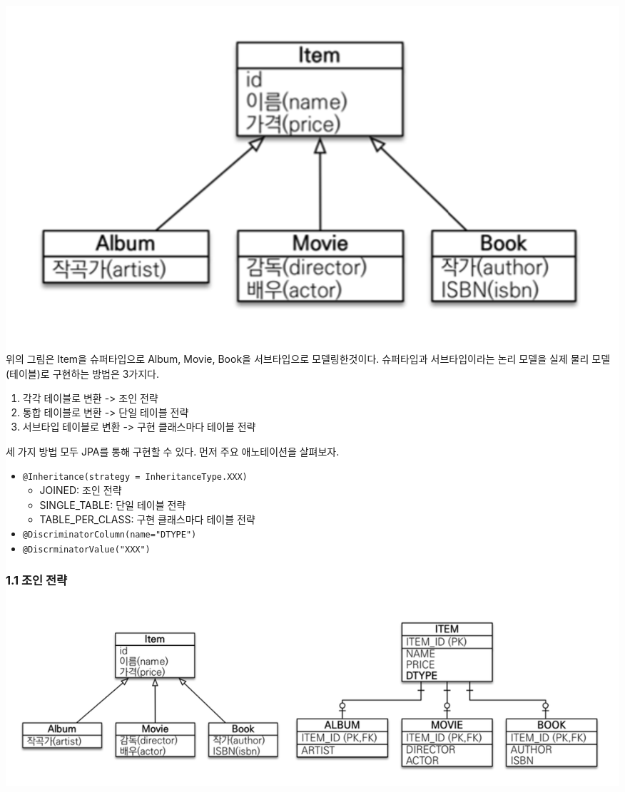 ![7-2.png](./resources/7-2.png)

위의 그림은 Item을 슈퍼타입으로 Album, Movie, Book을 서브타입으로 모델링한것이다. 슈퍼타입과 서브타입이라는 논리 모델을 실제 물리 모델(테이블)로 구현하는 방법은 3가지다.

1. 각각 테이블로 변환 -> 조인 전략
2. 통합 테이블로 변환 -> 단일 테이블 전략
3. 서브타입 테이블로 변환 -> 구현 클래스마다 테이블 전략

세 가지 방법 모두 JPA를 통해 구현할 수 있다. 먼저 주요 애노테이션을 살펴보자.

- `@Inheritance(strategy = InheritanceType.XXX)`
    - JOINED: 조인 전략
    - SINGLE_TABLE: 단일 테이블 전략
    - TABLE_PER_CLASS: 구현 클래스마다 테이블 전략
- `@DiscriminatorColumn(name="DTYPE")`
- `@DiscrminatorValue("XXX")`

### 1.1 조인 전략

![7-3.png](./resources/7-3.png)
